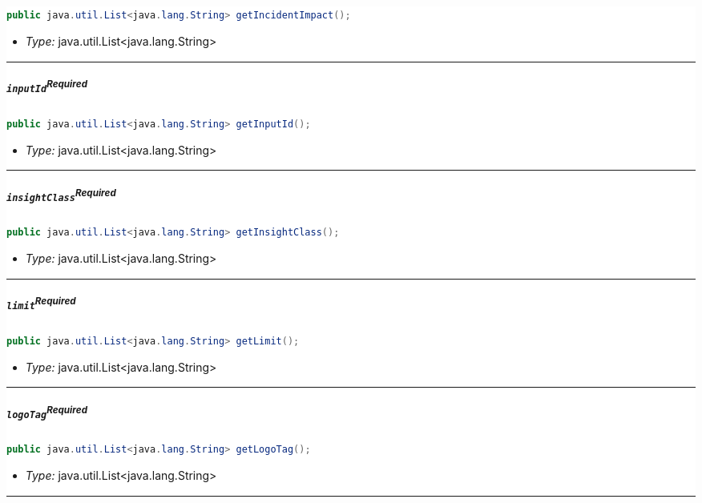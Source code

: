 ```java
public java.util.List<java.lang.String> getIncidentImpact();
```

- *Type:* java.util.List<java.lang.String>

---

##### `inputId`<sup>Required</sup> <a name="inputId" id="@cdktf/provider-cloudflare.dataCloudflareNotificationPolicies.DataCloudflareNotificationPoliciesResultFiltersOutputReference.property.inputId"></a>

```java
public java.util.List<java.lang.String> getInputId();
```

- *Type:* java.util.List<java.lang.String>

---

##### `insightClass`<sup>Required</sup> <a name="insightClass" id="@cdktf/provider-cloudflare.dataCloudflareNotificationPolicies.DataCloudflareNotificationPoliciesResultFiltersOutputReference.property.insightClass"></a>

```java
public java.util.List<java.lang.String> getInsightClass();
```

- *Type:* java.util.List<java.lang.String>

---

##### `limit`<sup>Required</sup> <a name="limit" id="@cdktf/provider-cloudflare.dataCloudflareNotificationPolicies.DataCloudflareNotificationPoliciesResultFiltersOutputReference.property.limit"></a>

```java
public java.util.List<java.lang.String> getLimit();
```

- *Type:* java.util.List<java.lang.String>

---

##### `logoTag`<sup>Required</sup> <a name="logoTag" id="@cdktf/provider-cloudflare.dataCloudflareNotificationPolicies.DataCloudflareNotificationPoliciesResultFiltersOutputReference.property.logoTag"></a>

```java
public java.util.List<java.lang.String> getLogoTag();
```

- *Type:* java.util.List<java.lang.String>

---
